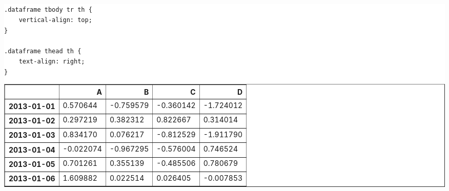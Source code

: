     .dataframe tbody tr th {
        vertical-align: top;
    }

    .dataframe thead th {
        text-align: right;
    }
</style>
<table border="1" class="dataframe">
  <thead>
    <tr style="text-align: right;">
      <th></th>
      <th>A</th>
      <th>B</th>
      <th>C</th>
      <th>D</th>
    </tr>
  </thead>
  <tbody>
    <tr>
      <th>2013-01-01</th>
      <td>0.570644</td>
      <td>-0.759579</td>
      <td>-0.360142</td>
      <td>-1.724012</td>
    </tr>
    <tr>
      <th>2013-01-02</th>
      <td>0.297219</td>
      <td>0.382312</td>
      <td>0.822667</td>
      <td>0.314014</td>
    </tr>
    <tr>
      <th>2013-01-03</th>
      <td>0.834170</td>
      <td>0.076217</td>
      <td>-0.812529</td>
      <td>-1.911790</td>
    </tr>
    <tr>
      <th>2013-01-04</th>
      <td>-0.022074</td>
      <td>-0.967295</td>
      <td>-0.576004</td>
      <td>0.746524</td>
    </tr>
    <tr>
      <th>2013-01-05</th>
      <td>0.701261</td>
      <td>0.355139</td>
      <td>-0.485506</td>
      <td>0.780679</td>
    </tr>
    <tr>
      <th>2013-01-06</th>
      <td>1.609882</td>
      <td>0.022514</td>
      <td>0.026405</td>
      <td>-0.007853</td>
    </tr>
  </tbody>
</table>
</div>